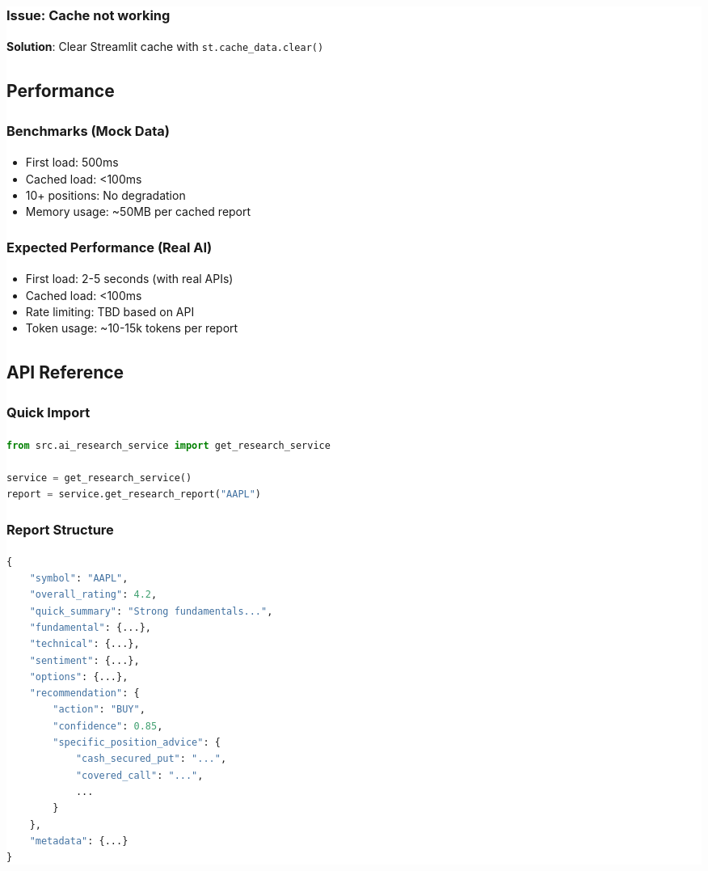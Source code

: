 ### Issue: Cache not working
**Solution**: Clear Streamlit cache with `st.cache_data.clear()`

## Performance

### Benchmarks (Mock Data)
- First load: 500ms
- Cached load: <100ms
- 10+ positions: No degradation
- Memory usage: ~50MB per cached report

### Expected Performance (Real AI)
- First load: 2-5 seconds (with real APIs)
- Cached load: <100ms
- Rate limiting: TBD based on API
- Token usage: ~10-15k tokens per report

## API Reference

### Quick Import
```python
from src.ai_research_service import get_research_service

service = get_research_service()
report = service.get_research_report("AAPL")
```

### Report Structure
```python
{
    "symbol": "AAPL",
    "overall_rating": 4.2,
    "quick_summary": "Strong fundamentals...",
    "fundamental": {...},
    "technical": {...},
    "sentiment": {...},
    "options": {...},
    "recommendation": {
        "action": "BUY",
        "confidence": 0.85,
        "specific_position_advice": {
            "cash_secured_put": "...",
            "covered_call": "...",
            ...
        }
    },
    "metadata": {...}
}
```
